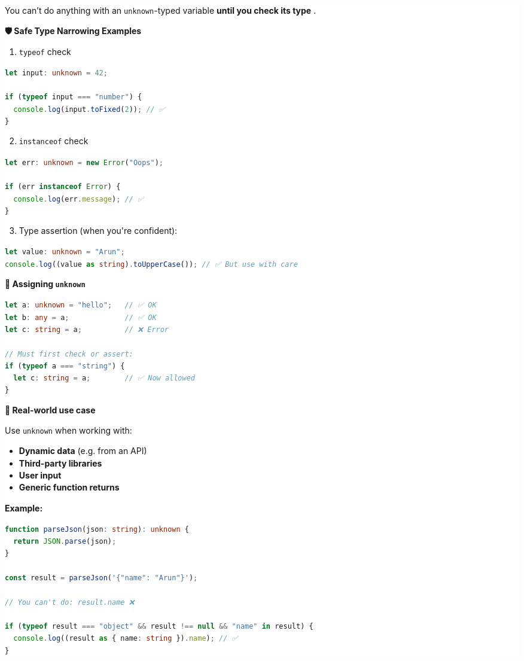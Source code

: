 You can’t do anything with an `unknown`-typed variable  **until you check its type** .

**🛡️ Safe Type Narrowing Examples**

1. `typeof` check

```ts
let input: unknown = 42;

if (typeof input === "number") {
  console.log(input.toFixed(2)); // ✅
}
```

2. `instanceof` check

```ts
let err: unknown = new Error("Oops");

if (err instanceof Error) {
  console.log(err.message); // ✅
}
```

3. Type assertion (when you're confident):

```ts
let value: unknown = "Arun";
console.log((value as string).toUpperCase()); // ✅ But use with care
```

**🧠 Assigning `unknown`**

```ts
let a: unknown = "hello";   // ✅ OK
let b: any = a;             // ✅ OK
let c: string = a;          // ❌ Error

// Must first check or assert:
if (typeof a === "string") {
  let c: string = a;        // ✅ Now allowed
}
```

**🧰 Real-world use case**

Use `unknown` when working with:

* **Dynamic data** (e.g. from an API)
* **Third-party libraries**
* **User input**
* **Generic function returns**

**Example:**

```ts
function parseJson(json: string): unknown {
  return JSON.parse(json);
}

const result = parseJson('{"name": "Arun"}');

// You can't do: result.name ❌

if (typeof result === "object" && result !== null && "name" in result) {
  console.log((result as { name: string }).name); // ✅
}
```
